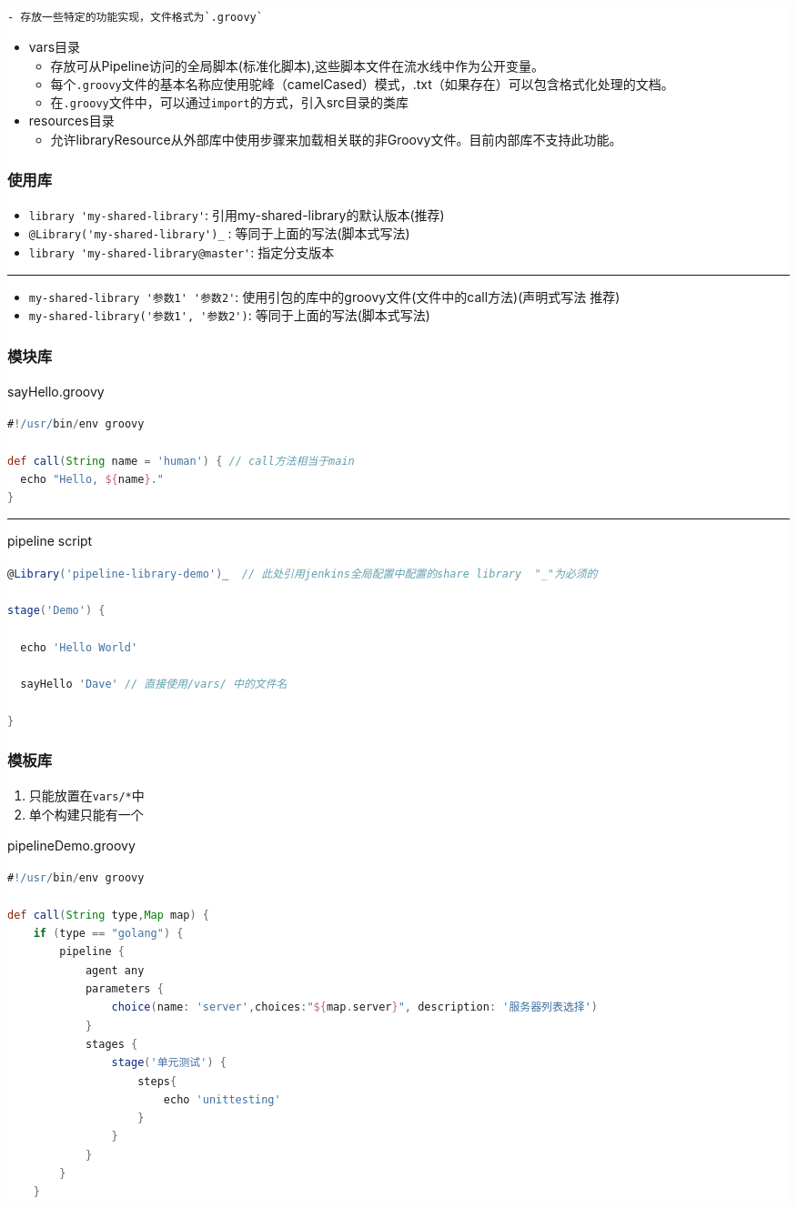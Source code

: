     - 存放一些特定的功能实现，文件格式为`.groovy`
- vars目录
    - 存放可从Pipeline访问的全局脚本(标准化脚本),这些脚本文件在流水线中作为公开变量。
    - 每个`.groovy`文件的基本名称应使用驼峰（camelCased）模式，.txt（如果存在）可以包含格式化处理的文档。
    - 在`.groovy`文件中，可以通过`import`的方式，引入src目录的类库
- resources目录
    - 允许libraryResource从外部库中使用步骤来加载相关联的非Groovy文件。目前内部库不支持此功能。

### 使用库
- `library 'my-shared-library'`: 引用my-shared-library的默认版本(推荐)
- `@Library('my-shared-library')_` : 等同于上面的写法(脚本式写法)
- `library 'my-shared-library@master'`: 指定分支版本
---
- `my-shared-library '参数1' '参数2'`: 使用引包的库中的groovy文件(文件中的call方法)(声明式写法 推荐)
- `my-shared-library('参数1', '参数2')`: 等同于上面的写法(脚本式写法)

### 模块库

sayHello.groovy
```groovy
#!/usr/bin/env groovy

def call(String name = 'human') { // call方法相当于main
  echo "Hello, ${name}."
}
```

---
pipeline script
```groovy
@Library('pipeline-library-demo')_  // 此处引用jenkins全局配置中配置的share library  "_"为必须的

stage('Demo') {

  echo 'Hello World'

  sayHello 'Dave' // 直接使用/vars/ 中的文件名
  
}
```

### 模板库
1. 只能放置在`vars/*`中
2. 单个构建只能有一个

pipelineDemo.groovy
```groovy
#!/usr/bin/env groovy

def call(String type,Map map) {
    if (type == "golang") {
        pipeline {
            agent any
            parameters {
                choice(name: 'server',choices:"${map.server}", description: '服务器列表选择')
            }
            stages {
                stage('单元测试') {
                    steps{
                        echo 'unittesting'
                    }
                }
            }
        }
    }
```